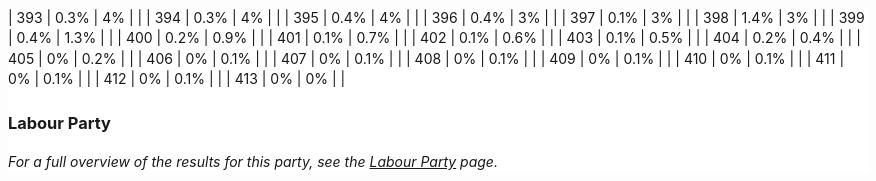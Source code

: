 | 393 | 0.3% | 4% |  |
| 394 | 0.3% | 4% |  |
| 395 | 0.4% | 4% |  |
| 396 | 0.4% | 3% |  |
| 397 | 0.1% | 3% |  |
| 398 | 1.4% | 3% |  |
| 399 | 0.4% | 1.3% |  |
| 400 | 0.2% | 0.9% |  |
| 401 | 0.1% | 0.7% |  |
| 402 | 0.1% | 0.6% |  |
| 403 | 0.1% | 0.5% |  |
| 404 | 0.2% | 0.4% |  |
| 405 | 0% | 0.2% |  |
| 406 | 0% | 0.1% |  |
| 407 | 0% | 0.1% |  |
| 408 | 0% | 0.1% |  |
| 409 | 0% | 0.1% |  |
| 410 | 0% | 0.1% |  |
| 411 | 0% | 0.1% |  |
| 412 | 0% | 0.1% |  |
| 413 | 0% | 0% |  |

### Labour Party

*For a full overview of the results for this party, see the [Labour Party](party-labourparty.html) page.*

